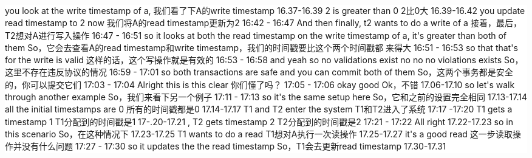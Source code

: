 you look at the write timestamp of a,
我们看了下A的write timestamp
16.37-16.39
2 is greater than 0
2⽐0⼤
16.39-16.42
you update read timestamp to 2 now
我们将A的read timestamp更新为2
16:42 - 16:47
And then finally, t2 wants to do a write of a
接着，最后，T2想对A进⾏写⼊操作
16:47 - 16:51
so it looks at both the read timestamp on the write timestamp of a, it's greater than both
of them
So，它会去查看A的read timestamp和write timestamp，我们的时间戳要⽐这个两个时间戳都
来得⼤
16:51 - 16:53
so that that's for the write is valid
这样的话，这个写操作就是有效的
16:53 - 16:58
and yeah so no validations exist no no no violations exists
So，这⾥不存在违反协议的情况
16:59 - 17:01
so both transactions are safe and you can commit both of them
So，这两个事务都是安全的，你可以提交它们
17:03 - 17:04
Alright this is this clear
你们懂了吗？
17:05 - 17:06
okay good
Ok，不错
17.06-17.10
so let's walk through another example
So，我们来看下另⼀个例⼦
17:11 - 17:13
so it's the same setup here
So，它和之前的设置完全相同
17.13-17.14
all the initial timestamps are 0
所有的时间戳都是0
17.14-17.17
T1 and T2 enter the system
T1和T2进⼊了系统
17:17 -17:20
T1 gets a timestamp 1
T1分配到的时间戳是1
17-.20-17.21
, T2 gets timestamp 2
T2分配到的时间戳是2
17:21 - 17:22
All right
17.22-17.23
so in this scenario
So，在这种情况下
17.23-17.25
T1 wants to do a read
T1想对A执⾏⼀次读操作
17.25-17.27
it's a good read
这⼀步读取操作并没有什么问题
17:27 - 17:30
so it updates the the read timestamp
So，T1会去更新read timestamp
17.30-17.31